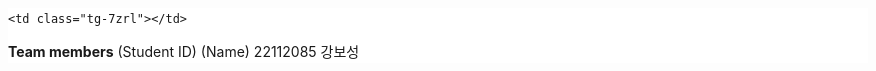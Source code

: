     <td class="tg-7zrl"></td>
  </tr>
  <tr>
    <td class="tg-7zrl"></td>
    <td class="tg-7zrl"></td>
    <td class="tg-7zrl"></td>
    <td class="tg-7zrl"></td>
    <td class="tg-7zrl"></td>
    <td class="tg-7zrl"></td>
    <td class="tg-7zrl"></td>
    <td class="tg-7zrl"></td>
    <td class="tg-7zrl"></td>
  </tr>
  <tr>
    <td class="tg-7zrl"></td>
    <td class="tg-7zrl"></td>
    <td class="tg-7zrl"></td>
    <td class="tg-7zrl"></td>
    <td class="tg-7zrl"></td>
    <td class="tg-7zrl"></td>
    <td class="tg-7zrl"></td>
    <td class="tg-7zrl"></td>
    <td class="tg-7zrl"></td>
  </tr>
  <tr>
    <td class="tg-7zrl"></td>
    <td class="tg-7zrl"></td>
    <td class="tg-7zrl"></td>
    <td class="tg-7zrl"></td>
    <td class="tg-7zrl"></td>
    <td class="tg-7zrl"></td>
    <td class="tg-7zrl"></td>
    <td class="tg-7zrl"></td>
    <td class="tg-7zrl"></td>
    <td class="tg-7zrl"></td>
    <td class="tg-7zrl"></td>
    <td class="tg-7zrl"></td>
  </tr>
  <tr>
    <td class="tg-7zrl"></td>
    <td class="tg-j6zm"><span style="font-weight:bold">Team members</span></td>
    <td class="tg-7zrl">(Student ID)</td>
    <td class="tg-7zrl"></td>
    <td class="tg-7zrl">(Name)</td>
    <td class="tg-7zrl"></td>
    <td class="tg-7zrl"></td>
    <td class="tg-7zrl"></td>
    <td class="tg-7zrl"></td>
    <td class="tg-7zrl"></td>
    <td class="tg-7zrl"></td>
    <td class="tg-7zrl"></td>
  </tr>
  <tr>
    <td class="tg-7zrl"></td>
    <td class="tg-7zrl"></td>
    <td class="tg-2b7s">22112085</td>
    <td class="tg-7zrl"></td>
    <td class="tg-7zrl">강보성</td>
    <td class="tg-7zrl"></td>
    <td class="tg-7zrl"></td>
    <td class="tg-7zrl"></td>
    <td class="tg-7zrl"></td>
    <td class="tg-7zrl"></td>
    <td class="tg-7zrl"></td>